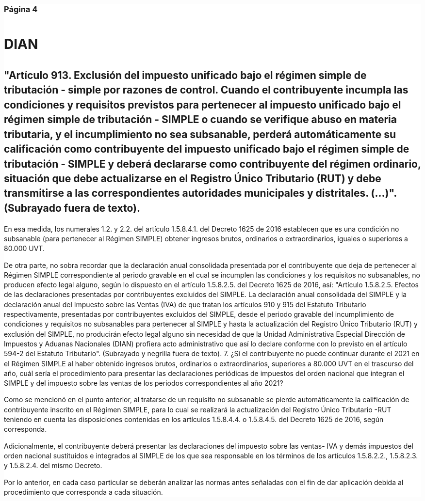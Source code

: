 ### Página 4

# DIAN 

## "Artículo 913. Exclusión del impuesto unificado bajo el régimen simple de tributación - simple por razones de control. Cuando el contribuyente incumpla las condiciones y requisitos previstos para pertenecer al impuesto unificado bajo el régimen simple de tributación - SIMPLE o cuando se verifique abuso en materia tributaria, y el incumplimiento no sea subsanable, perderá automáticamente su calificación como contribuyente del impuesto unificado bajo el régimen simple de tributación - SIMPLE y deberá declararse como contribuyente del régimen ordinario, situación que debe actualizarse en el Registro Único Tributario (RUT) y debe transmitirse a las correspondientes autoridades municipales y distritales. (...)". (Subrayado fuera de texto).

En esa medida, los numerales 1.2. y 2.2. del artículo 1.5.8.4.1. del Decreto 1625 de 2016 establecen que es una condición no subsanable (para pertenecer al Régimen SIMPLE) obtener ingresos brutos, ordinarios o extraordinarios, iguales o superiores a 80.000 UVT.

De otra parte, no sobra recordar que la declaración anual consolidada presentada por el contribuyente que deja de pertenecer al Régimen SIMPLE correspondiente al periodo gravable en el cual se incumplen las condiciones y los requisitos no subsanables, no producen efecto legal alguno, según lo dispuesto en el artículo 1.5.8.2.5. del Decreto 1625 de 2016, así:
"Artículo 1.5.8.2.5. Efectos de las declaraciones presentadas por contribuyentes excluidos del SIMPLE. La declaración anual consolidada del SIMPLE y la declaración anual del Impuesto sobre las Ventas (IVA) de que tratan los artículos 910 y 915 del Estatuto Tributario respectivamente, presentadas por contribuyentes excluidos del SIMPLE, desde el periodo gravable del incumplimiento de condiciones y requisitos no subsanables para pertenecer al SIMPLE y hasta la actualización del Registro Único Tributario (RUT) y exclusión del SIMPLE, no producirán efecto legal alguno sin necesidad de que la Unidad Administrativa Especial Dirección de Impuestos y Aduanas Nacionales (DIAN) profiera acto administrativo que así lo declare conforme con lo previsto en el artículo 594-2 del Estatuto Tributario". (Subrayado y negrilla fuera de texto).
7. ¿Si el contribuyente no puede continuar durante el 2021 en el Régimen SIMPLE al haber obtenido ingresos brutos, ordinarios o extraordinarios, superiores a 80.000 UVT en el trascurso del año, cuál sería el procedimiento para presentar las declaraciones periódicas de impuestos del orden nacional que integran el SIMPLE y del impuesto sobre las ventas de los periodos correspondientes al año 2021?

Como se mencionó en el punto anterior, al tratarse de un requisito no subsanable se pierde automáticamente la calificación de contribuyente inscrito en el Régimen SIMPLE, para lo cual se realizará la actualización del Registro Único Tributario -RUT teniendo en cuenta las disposiciones contenidas en los artículos 1.5.8.4.4. o 1.5.8.4.5. del Decreto 1625 de 2016, según corresponda.

Adicionalmente, el contribuyente deberá presentar las declaraciones del impuesto sobre las ventas- IVA y demás impuestos del orden nacional sustituidos e integrados al SIMPLE de los que sea responsable en los términos de los artículos 1.5.8.2.2., 1.5.8.2.3. y 1.5.8.2.4. del mismo Decreto.

Por lo anterior, en cada caso particular se deberán analizar las normas antes señaladas con el fin de dar aplicación debida al procedimiento que corresponda a cada situación.
